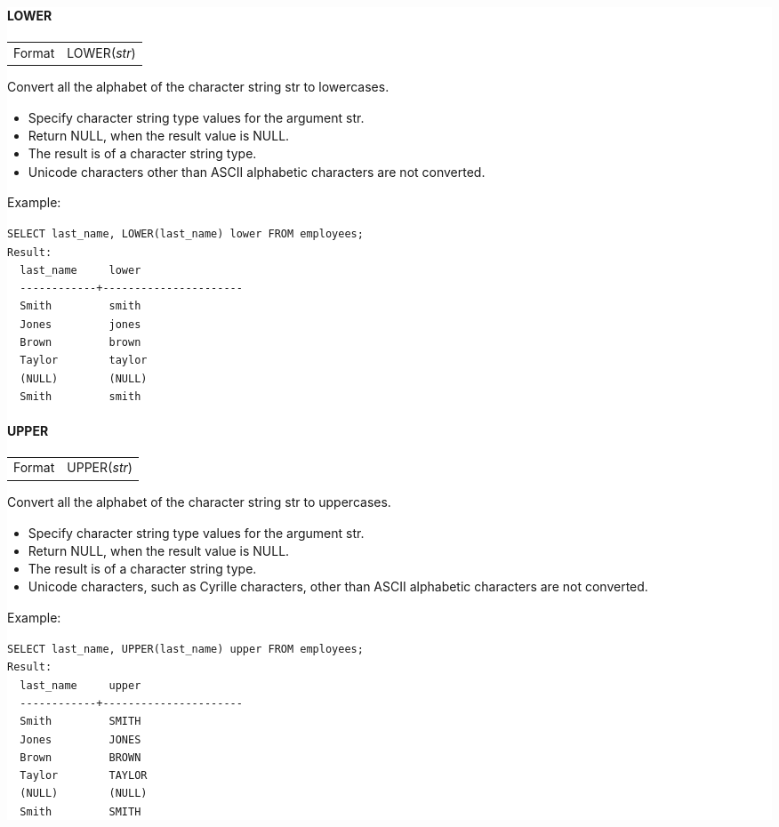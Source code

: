 
#### LOWER

|      |      |
|------|-------|
| Format | LOWER(*str*) |

Convert all the alphabet of the character string str to lowercases.

- Specify character string type values for the argument str.
- Return NULL, when the result value is NULL.
- The result is of a character string type.
- Unicode characters other than ASCII alphabetic characters are not converted.

Example:
```example
SELECT last_name, LOWER(last_name) lower FROM employees;
Result:
  last_name     lower
  ------------+----------------------
  Smith         smith
  Jones         jones
  Brown         brown
  Taylor        taylor
  (NULL)        (NULL)
  Smith         smith
```



#### UPPER

|      |      |
|------|-------|
| Format | UPPER(*str*) |

Convert all the alphabet of the character string str to uppercases.

- Specify character string type values for the argument str.
- Return NULL, when the result value is NULL.
- The result is of a character string type.
- Unicode characters, such as Cyrille characters, other than ASCII alphabetic characters are not converted.

Example:
```example
SELECT last_name, UPPER(last_name) upper FROM employees;
Result:
  last_name     upper
  ------------+----------------------
  Smith         SMITH
  Jones         JONES
  Brown         BROWN
  Taylor        TAYLOR
  (NULL)        (NULL)
  Smith         SMITH
```
